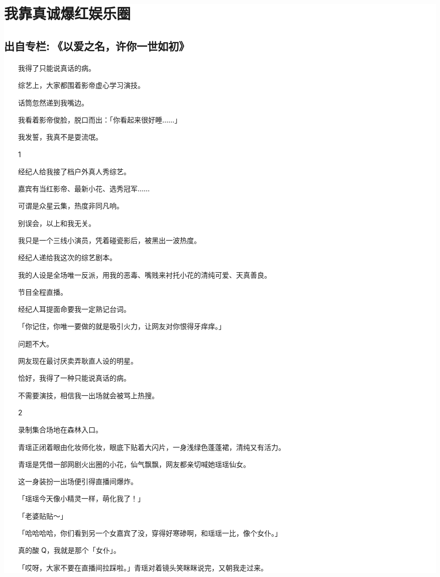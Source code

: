 # 我靠真诚爆红娱乐圈  
## 出自专栏: 《以爱之名，许你一世如初》  
&emsp;&emsp;我得了只能说真话的病。  
  
&emsp;&emsp;综艺上，大家都围着影帝虚心学习演技。  
  
&emsp;&emsp;话筒忽然递到我嘴边。  
  
&emsp;&emsp;我看着影帝俊脸，脱口而出：「你看起来很好睡……」  
  
&emsp;&emsp;我发誓，我真不是耍流氓。  
  
&emsp;&emsp;1  
  
&emsp;&emsp;经纪人给我接了档户外真人秀综艺。  
  
&emsp;&emsp;嘉宾有当红影帝、最新小花、选秀冠军……  
  
&emsp;&emsp;可谓是众星云集，热度非同凡响。  
  
&emsp;&emsp;别误会，以上和我无关。  
  
&emsp;&emsp;我只是一个三线小演员，凭着碰瓷影后，被黑出一波热度。  
  
&emsp;&emsp;经纪人递给我这次的综艺剧本。  
  
&emsp;&emsp;我的人设是全场唯一反派，用我的恶毒、嘴贱来衬托小花的清纯可爱、天真善良。  
  
&emsp;&emsp;节目全程直播。  
  
&emsp;&emsp;经纪人耳提面命要我一定熟记台词。  
  
&emsp;&emsp;「你记住，你唯一要做的就是吸引火力，让网友对你恨得牙痒痒。」  
  
&emsp;&emsp;问题不大。  
  
&emsp;&emsp;网友现在最讨厌卖弄耿直人设的明星。  
  
&emsp;&emsp;恰好，我得了一种只能说真话的病。  
  
&emsp;&emsp;不需要演技，相信我一出场就会被骂上热搜。  
  
&emsp;&emsp;2  
  
&emsp;&emsp;录制集合场地在森林入口。  
  
&emsp;&emsp;青瑶正闭着眼由化妆师化妆，眼底下贴着大闪片，一身浅绿色蓬蓬裙，清纯又有活力。  
  
&emsp;&emsp;青瑶是凭借一部网剧火出圈的小花，仙气飘飘，网友都亲切喊她瑶瑶仙女。  
  
&emsp;&emsp;这一身装扮一出场便引得直播间爆炸。  
  
&emsp;&emsp;「瑶瑶今天像小精灵一样，萌化我了！」  
  
&emsp;&emsp;「老婆贴贴～」  
  
&emsp;&emsp;「哈哈哈哈，你们看到另一个女嘉宾了没，穿得好寒碜啊，和瑶瑶一比，像个女仆。」  
  
&emsp;&emsp;真的酸 Q，我就是那个「女仆」。  
  
&emsp;&emsp;「哎呀，大家不要在直播间拉踩啦。」青瑶对着镜头笑眯眯说完，又朝我走过来。  
  